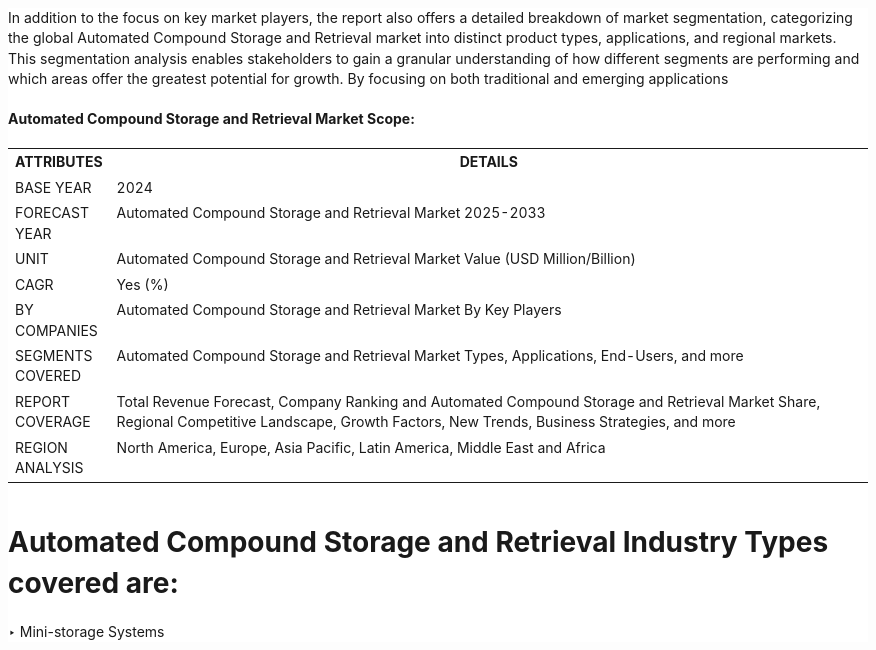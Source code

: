 In addition to the focus on key market players, the report also offers a detailed breakdown of market segmentation, categorizing the global Automated Compound Storage and Retrieval market into distinct product types, applications, and regional markets. This segmentation analysis enables stakeholders to gain a granular understanding of how different segments are performing and which areas offer the greatest potential for growth. By focusing on both traditional and emerging applications

<h4>Automated Compound Storage and Retrieval Market Scope:</h4>
<table>
<tr>
<th>ATTRIBUTES</th>
<th>DETAILS</th>
</tr>
<tr>
<td>BASE YEAR</td>
<td>2024</td>
</tr>
<tr>
<td>FORECAST YEAR</td>
<td>Automated Compound Storage and Retrieval Market 2025-2033</td>
</tr>
<tr>
<td>UNIT</td>
<td>Automated Compound Storage and Retrieval Market Value (USD Million/Billion)</td>
<tr>
<td>CAGR</td>
<td>Yes (%)</td>
</tr>
</tr>
<tr>
<td>BY COMPANIES</td>
<td>Automated Compound Storage and Retrieval Market By Key Players</td>
</tr>
<tr>
<td>SEGMENTS COVERED</td>
<td>Automated Compound Storage and Retrieval Market Types, Applications, End-Users, and more</td>
</tr>
<tr>
<td>REPORT COVERAGE</td>
<td>Total Revenue Forecast, Company Ranking and Automated Compound Storage and Retrieval Market Share, Regional Competitive Landscape, Growth Factors, New Trends, Business Strategies, and more</td>
</tr>
<tr>
<td>REGION ANALYSIS</td>
<td>North America, Europe, Asia Pacific, Latin America, Middle East and Africa</td>
</tr>
</table>

# <strong>Automated Compound Storage and Retrieval Industry Types covered are:</strong>

‣ Mini-storage Systems
